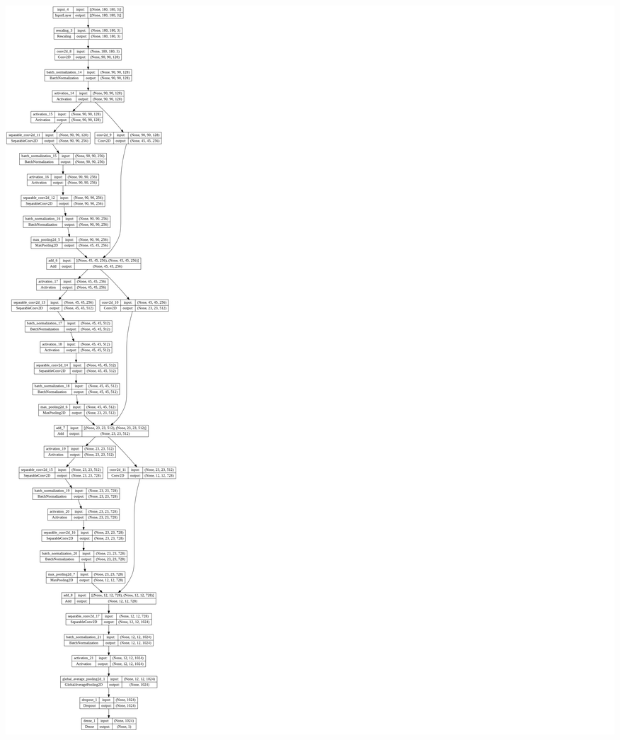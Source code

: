 ![png](/assets/images/contents/keras-examples/iamge_classification_from_scratch/image_classification_from_scratch_31_0.png)
